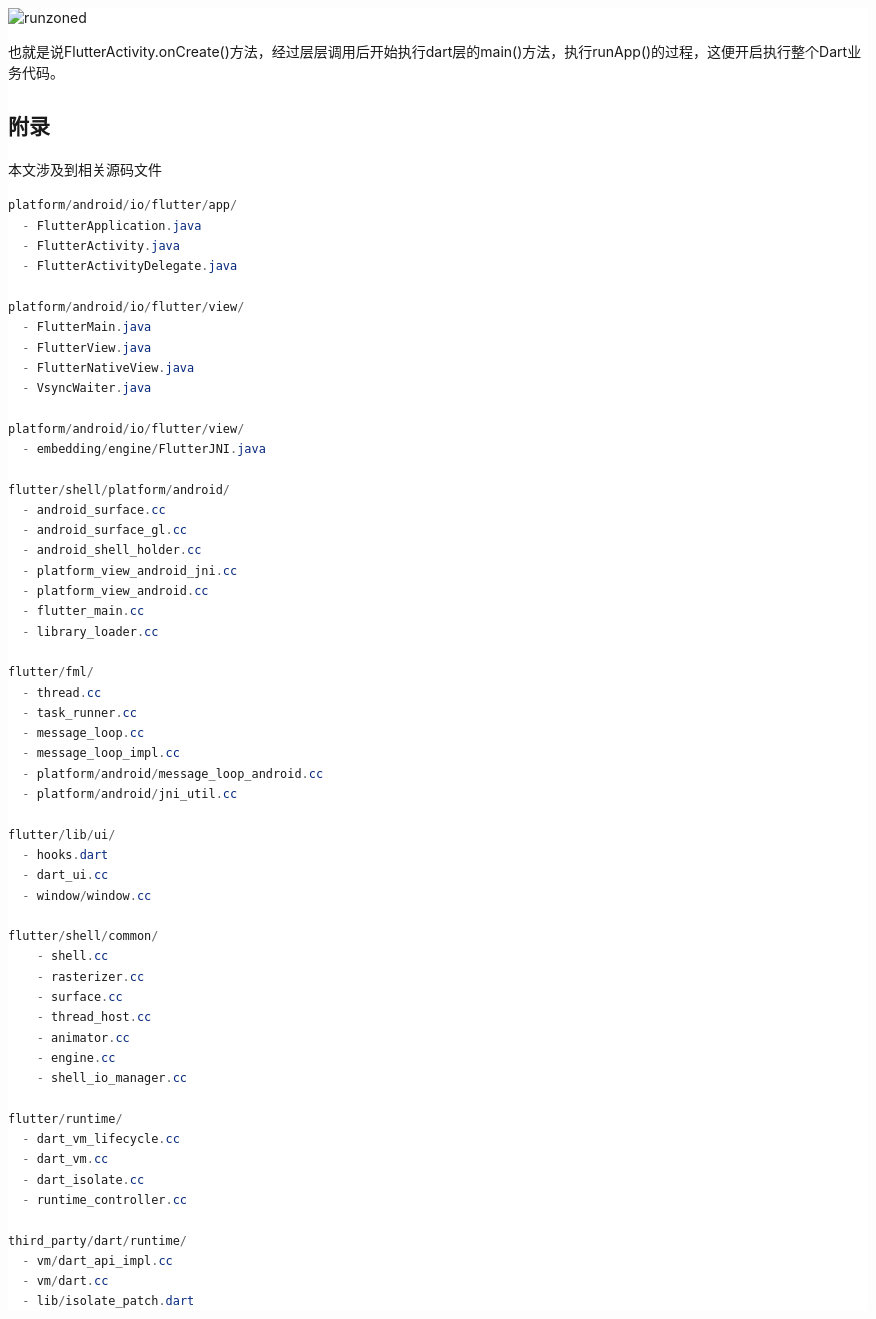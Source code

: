 ![runzoned](/img/flutter_boot/runzoned.png)

也就是说FlutterActivity.onCreate()方法，经过层层调用后开始执行dart层的main()方法，执行runApp()的过程，这便开启执行整个Dart业务代码。


## 附录
本文涉及到相关源码文件

```Java
platform/android/io/flutter/app/
  - FlutterApplication.java
  - FlutterActivity.java
  - FlutterActivityDelegate.java

platform/android/io/flutter/view/
  - FlutterMain.java
  - FlutterView.java
  - FlutterNativeView.java
  - VsyncWaiter.java

platform/android/io/flutter/view/
  - embedding/engine/FlutterJNI.java

flutter/shell/platform/android/
  - android_surface.cc
  - android_surface_gl.cc
  - android_shell_holder.cc
  - platform_view_android_jni.cc
  - platform_view_android.cc
  - flutter_main.cc
  - library_loader.cc

flutter/fml/
  - thread.cc
  - task_runner.cc
  - message_loop.cc
  - message_loop_impl.cc
  - platform/android/message_loop_android.cc
  - platform/android/jni_util.cc

flutter/lib/ui/
  - hooks.dart
  - dart_ui.cc
  - window/window.cc

flutter/shell/common/
    - shell.cc
    - rasterizer.cc
    - surface.cc
    - thread_host.cc
    - animator.cc
    - engine.cc
    - shell_io_manager.cc

flutter/runtime/
  - dart_vm_lifecycle.cc
  - dart_vm.cc
  - dart_isolate.cc
  - runtime_controller.cc

third_party/dart/runtime/
  - vm/dart_api_impl.cc
  - vm/dart.cc
  - lib/isolate_patch.dart
```